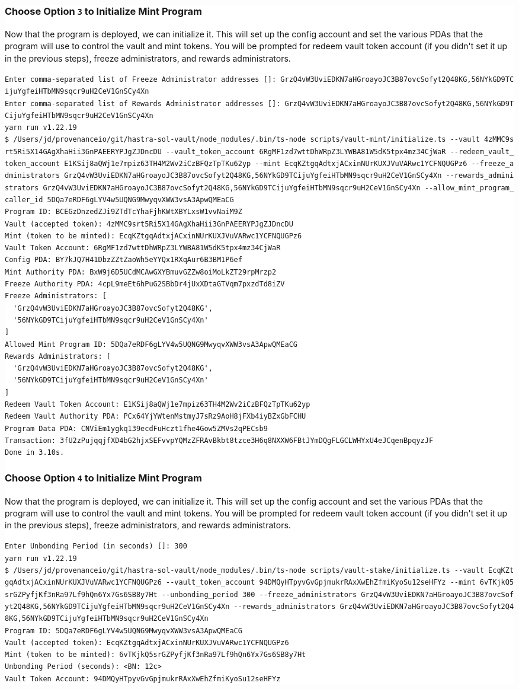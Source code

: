 ### Choose Option `3` to Initialize Mint Program

Now that the program is deployed, we can initialize it. This will set up the config account and set the various PDAs that the program will use to control the vault and mint tokens. You will be prompted for redeem vault token account (if you didn't set it up in the previous steps), freeze administrators, and rewards administrators.

```
Enter comma-separated list of Freeze Administrator addresses []: GrzQ4vW3UviEDKN7aHGroayoJC3B87ovcSofyt2Q48KG,56NYkGD9TCijuYgfeiHTbMN9sqcr9uH2CeV1GnSCy4Xn
Enter comma-separated list of Rewards Administrator addresses []: GrzQ4vW3UviEDKN7aHGroayoJC3B87ovcSofyt2Q48KG,56NYkGD9TCijuYgfeiHTbMN9sqcr9uH2CeV1GnSCy4Xn
yarn run v1.22.19
$ /Users/jd/provenanceio/git/hastra-sol-vault/node_modules/.bin/ts-node scripts/vault-mint/initialize.ts --vault 4zMMC9srt5Ri5X14GAgXhaHii3GnPAEERYPJgZJDncDU --vault_token_account 6RgMF1zd7wttDhWRpZ3LYWBA81W5dK5tpx4mz34CjWaR --redeem_vault_token_account E1KSij8aQWj1e7mpiz63TH4M2Wv2iCzBFQzTpTKu62yp --mint EcqKZtgqAdtxjACxinNUrKUXJVuVARwc1YCFNQUGPz6 --freeze_administrators GrzQ4vW3UviEDKN7aHGroayoJC3B87ovcSofyt2Q48KG,56NYkGD9TCijuYgfeiHTbMN9sqcr9uH2CeV1GnSCy4Xn --rewards_administrators GrzQ4vW3UviEDKN7aHGroayoJC3B87ovcSofyt2Q48KG,56NYkGD9TCijuYgfeiHTbMN9sqcr9uH2CeV1GnSCy4Xn --allow_mint_program_caller_id 5DQa7eRDF6gLYV4w5UQNG9MwyqvXWW3vsA3ApwQMEaCG
Program ID: BCEGzDnzedZJi9ZTdTcYhaFjhKWtXBYLxsW1vvNaiM9Z
Vault (accepted token): 4zMMC9srt5Ri5X14GAgXhaHii3GnPAEERYPJgZJDncDU
Mint (token to be minted): EcqKZtgqAdtxjACxinNUrKUXJVuVARwc1YCFNQUGPz6
Vault Token Account: 6RgMF1zd7wttDhWRpZ3LYWBA81W5dK5tpx4mz34CjWaR
Config PDA: BY7kJQ7H41DbzZZtZaoWh5eYYQx1RXqAur6B3BM1P6ef
Mint Authority PDA: BxW9j6D5UCdMCAwGXYBmuvGZZw8oiMoLkZT29rpMrzp2
Freeze Authority PDA: 4cpL9meEt6hPuG2SBbDr4jUxXDtaGTVqm7pxzdTd8iZV
Freeze Administrators: [
  'GrzQ4vW3UviEDKN7aHGroayoJC3B87ovcSofyt2Q48KG',
  '56NYkGD9TCijuYgfeiHTbMN9sqcr9uH2CeV1GnSCy4Xn'
]
Allowed Mint Program ID: 5DQa7eRDF6gLYV4w5UQNG9MwyqvXWW3vsA3ApwQMEaCG
Rewards Administrators: [
  'GrzQ4vW3UviEDKN7aHGroayoJC3B87ovcSofyt2Q48KG',
  '56NYkGD9TCijuYgfeiHTbMN9sqcr9uH2CeV1GnSCy4Xn'
]
Redeem Vault Token Account: E1KSij8aQWj1e7mpiz63TH4M2Wv2iCzBFQzTpTKu62yp
Redeem Vault Authority PDA: PCx64YjYWtenMstmyJ7sRz9AoH8jFXb4iyBZxGbFCHU
Program Data PDA: CNViEm1ygkq139ecdFuHczt1fhe4Gow5ZMVs2qPECsb9
Transaction: 3fU2zPujqqjfXD4bG2hjxSEFvvpYQMzZFRAvBkbt8tzce3H6q8NXXW6FBtJYmDQgFLGCLWHYxU4eJCqenBpqyzJF
Done in 3.10s.
```

### Choose Option `4` to Initialize Mint Program

Now that the program is deployed, we can initialize it. This will set up the config account and set the various PDAs that the program will use to control the vault and mint tokens. You will be prompted for redeem vault token account (if you didn't set it up in the previous steps), freeze administrators, and rewards administrators.

```
Enter Unbonding Period (in seconds) []: 300
yarn run v1.22.19
$ /Users/jd/provenanceio/git/hastra-sol-vault/node_modules/.bin/ts-node scripts/vault-stake/initialize.ts --vault EcqKZtgqAdtxjACxinNUrKUXJVuVARwc1YCFNQUGPz6 --vault_token_account 94DMQyHTpyvGvGpjmukrRAxXwEhZfmiKyoSu12seHFYz --mint 6vTKjkQ5srGZPyfjKf3nRa97Lf9hQn6Yx7Gs6SB8y7Ht --unbonding_period 300 --freeze_administrators GrzQ4vW3UviEDKN7aHGroayoJC3B87ovcSofyt2Q48KG,56NYkGD9TCijuYgfeiHTbMN9sqcr9uH2CeV1GnSCy4Xn --rewards_administrators GrzQ4vW3UviEDKN7aHGroayoJC3B87ovcSofyt2Q48KG,56NYkGD9TCijuYgfeiHTbMN9sqcr9uH2CeV1GnSCy4Xn
Program ID: 5DQa7eRDF6gLYV4w5UQNG9MwyqvXWW3vsA3ApwQMEaCG
Vault (accepted token): EcqKZtgqAdtxjACxinNUrKUXJVuVARwc1YCFNQUGPz6
Mint (token to be minted): 6vTKjkQ5srGZPyfjKf3nRa97Lf9hQn6Yx7Gs6SB8y7Ht
Unbonding Period (seconds): <BN: 12c>
Vault Token Account: 94DMQyHTpyvGvGpjmukrRAxXwEhZfmiKyoSu12seHFYz
```